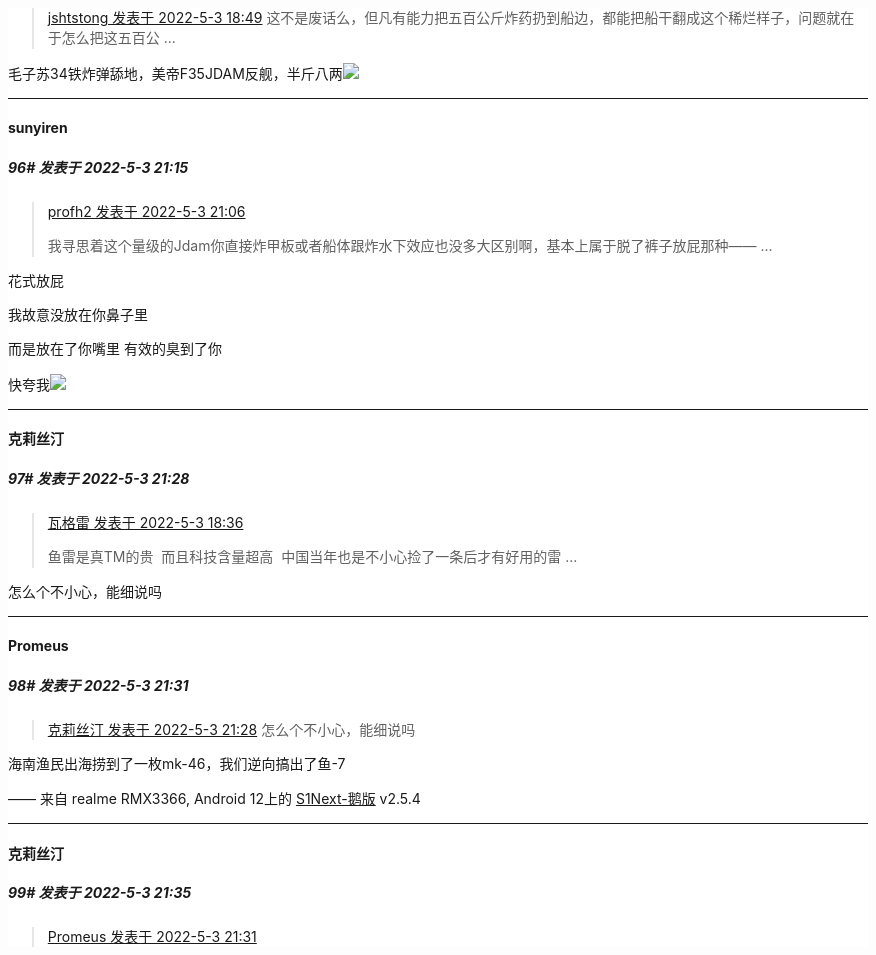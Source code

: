 <blockquote><a href="httphttps://bbs.saraba1st.com/2b/forum.php?mod=redirect&amp;goto=findpost&amp;pid=55681691&amp;ptid=2067657" target="_blank">jshtstong 发表于 2022-5-3 18:49</a>
这不是废话么，但凡有能力把五百公斤炸药扔到船边，都能把船干翻成这个稀烂样子，问题就在于怎么把这五百公 ...</blockquote>
毛子苏34铁炸弹舔地，美帝F35JDAM反舰，半斤八两<img src="https://static.saraba1st.com/image/smiley/face2017/067.png" referrerpolicy="no-referrer">

*****

####  sunyiren  
##### 96#       发表于 2022-5-3 21:15

<blockquote><a href="httphttps://bbs.saraba1st.com/2b/forum.php?mod=redirect&amp;goto=findpost&amp;pid=55683189&amp;ptid=2067657" target="_blank">profh2 发表于 2022-5-3 21:06</a>

我寻思着这个量级的Jdam你直接炸甲板或者船体跟炸水下效应也没多大区别啊，基本上属于脱了裤子放屁那种—— ...</blockquote>
花式放屁

我故意没放在你鼻子里

而是放在了你嘴里 有效的臭到了你

快夸我<img src="https://static.saraba1st.com/image/smiley/face2017/009.gif" referrerpolicy="no-referrer">



*****

####  克莉丝汀  
##### 97#       发表于 2022-5-3 21:28

<blockquote><a href="httphttps://bbs.saraba1st.com/2b/forum.php?mod=redirect&amp;goto=findpost&amp;pid=55681574&amp;ptid=2067657" target="_blank">瓦格雷 发表于 2022-5-3 18:36</a>

鱼雷是真TM的贵  而且科技含量超高  中国当年也是不小心捡了一条后才有好用的雷 ...</blockquote>
怎么个不小心，能细说吗

*****

####  Promeus  
##### 98#       发表于 2022-5-3 21:31

<blockquote><a href="httphttps://bbs.saraba1st.com/2b/forum.php?mod=redirect&amp;goto=findpost&amp;pid=55683408&amp;ptid=2067657" target="_blank">克莉丝汀 发表于 2022-5-3 21:28</a>
怎么个不小心，能细说吗</blockquote>
海南渔民出海捞到了一枚mk-46，我们逆向搞出了鱼-7

—— 来自 realme RMX3366, Android 12上的 [S1Next-鹅版](https://github.com/ykrank/S1-Next/releases) v2.5.4



*****

####  克莉丝汀  
##### 99#       发表于 2022-5-3 21:35

<blockquote><a href="httphttps://bbs.saraba1st.com/2b/forum.php?mod=redirect&amp;goto=findpost&amp;pid=55683438&amp;ptid=2067657" target="_blank">Promeus 发表于 2022-5-3 21:31</a>
